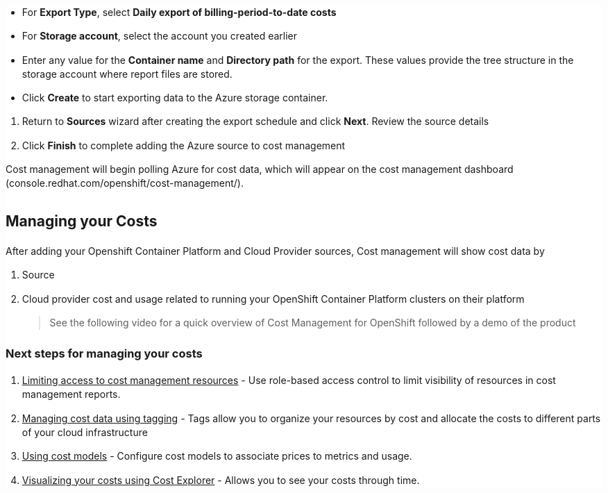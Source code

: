    * For **Export Type**, select **Daily export of billing-period-to-date costs** <br>

   * For **Storage account**, select the account you created earlier <br>

   * Enter any value for the **Container name** and **Directory path** for the export. These values provide the tree structure in the storage account where report files are stored.<br>

   * Click **Create** to start exporting data to the Azure storage container.

1. Return to **Sources** wizard after creating the export schedule and click **Next**. Review the source details

1. Click **Finish** to complete adding the Azure source to cost management

Cost management will begin polling Azure for cost data, which will appear on the cost management dashboard (console.redhat.com/openshift/cost-management/).

## Managing your Costs

After adding your Openshift Container Platform and Cloud Provider sources, Cost management will show cost data by

1. Source

1. Cloud provider cost and usage related to running your OpenShift Container Platform clusters on their platform

   > See the following video for a quick overview of Cost Management for OpenShift followed by a demo of the product

  <iframe width="560" height="315" src="https://www.youtube.com/watch?v=umyceNEWpog" title="YouTube video player" frameborder="0" allow="accelerometer; autoplay; clipboard-write; encrypted-media; gyroscope; picture-in-picture" allowfullscreen></iframe>

### Next steps for managing your costs

1. [Limiting access to cost management resources](https://access.redhat.com/documentation/en-us/cost_management_service/2022/html-single/limiting_access_to_cost_management_resources/index) - Use role-based access control to limit visibility of resources in cost management reports.

1. [Managing cost data using tagging](https://access.redhat.com/documentation/en-us/cost_management_service/2022/html-single/managing_cost_data_using_tagging/index) - Tags allow you to organize your resources by cost and allocate the costs to different parts of your cloud infrastructure

1. [Using cost models](https://access.redhat.com/documentation/en-us/cost_management_service/2022/html-single/using_cost_models/index) - Configure cost models to associate prices to metrics and usage.

1. [Visualizing your costs using Cost Explorer](https://access.redhat.com/documentation/en-us/cost_management_service/2022/html-single/visualizing_your_costs_using_cost_explorer/index) - Allows you to see your costs through time.




